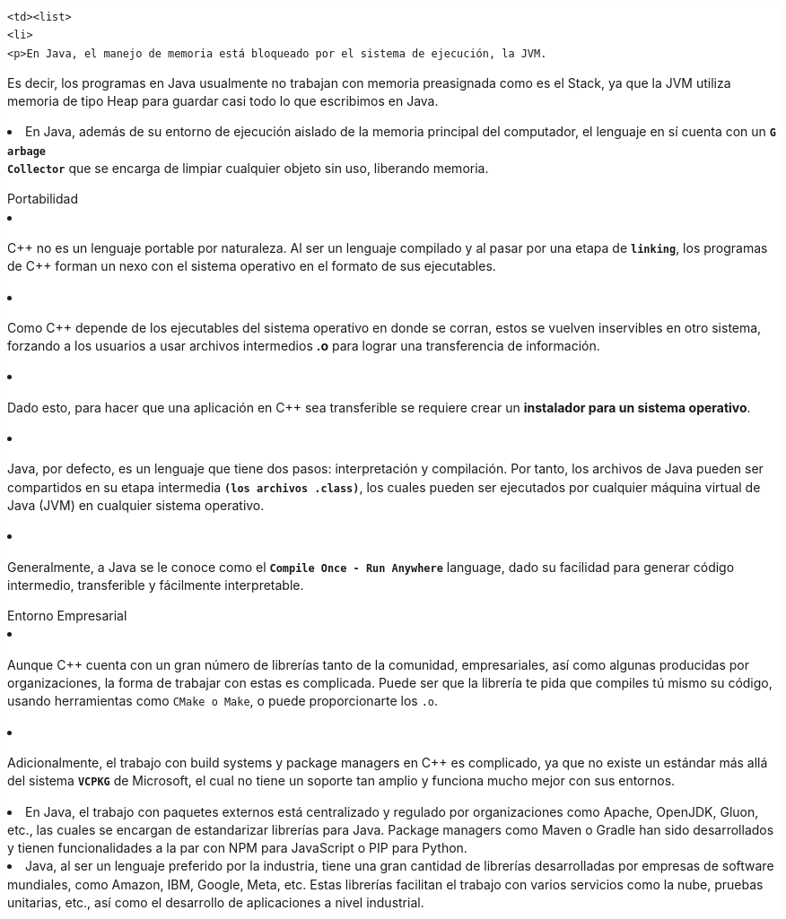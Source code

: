     <td><list>
    <li>
    <p>En Java, el manejo de memoria está bloqueado por el sistema de ejecución, la JVM.
Es decir, los programas en Java usualmente no trabajan con memoria preasignada como es el Stack, ya que la JVM utiliza memoria de tipo Heap para guardar casi todo lo que escribimos en Java.</p>
    </li> 
    <li>En Java, además de su entorno de ejecución aislado de la memoria principal del computador, el lenguaje en sí cuenta con un <code><b>Garbage Collector</b></code> que se encarga de limpiar cualquier objeto sin uso, liberando memoria.</li>
    </list></td>
</tr>
<tr>
    <td>Portabilidad</td>
    <td><list>
    <li>
    <p>C++ no es un lenguaje portable por naturaleza.
Al ser un lenguaje compilado y al pasar por una etapa de <code><b>linking</b></code>, los programas de C++ forman un nexo con el sistema operativo en el formato de sus ejecutables.</p>
    </li>
    <li>
<p>Como C++ depende de los ejecutables del sistema operativo en donde se corran, estos se vuelven inservibles en otro sistema, forzando a los usuarios a usar archivos intermedios <b>.o</b> para lograr una transferencia de información.</p></li>
    <li><p>Dado esto, para hacer que una aplicación en C++ sea transferible se requiere crear un <b>instalador para un sistema operativo</b>.</p></li>
    </list>
    </td>
    <td>
    <list>
    <li><p>Java, por defecto, es un lenguaje que tiene dos pasos: interpretación y compilación. Por tanto, los archivos de Java pueden ser compartidos en su etapa intermedia <code><b>(los archivos .class)</b></code>, los cuales pueden ser ejecutados por cualquier máquina virtual de Java (JVM) en cualquier sistema operativo.</p></li>
    <li><p>Generalmente, a Java se le conoce como el <code><b>Compile Once - Run Anywhere</b></code> language, dado su facilidad para generar código intermedio, transferible y fácilmente interpretable.</p></li>
</list>
    </td>
</tr>
<tr>
    <td>Entorno Empresarial</td>
    <td><list>
    <li><p>Aunque C++ cuenta con un gran número de librerías tanto de la comunidad, empresariales, así como algunas producidas por organizaciones, la forma de trabajar con estas es complicada.
Puede ser que la librería te pida que compiles tú mismo su código, usando herramientas como <code>CMake o Make</code>, o puede proporcionarte los <code>.o</code>.
</p></li>
<li><p>Adicionalmente, el trabajo con build systems y package managers en C++ es complicado, ya que no existe un estándar más allá del sistema <code><b>VCPKG</b></code> de Microsoft, el cual no tiene un soporte tan amplio y funciona mucho mejor con sus entornos.
</p></li>
</list></td>
<td><list>
<li>En Java, el trabajo con paquetes externos está centralizado y regulado por organizaciones como Apache, OpenJDK, Gluon, etc., las cuales se encargan de estandarizar librerías para Java.
Package managers como Maven o Gradle han sido desarrollados y tienen funcionalidades a la par con NPM para JavaScript o PIP para Python. 
</li>
<li>Java, al ser un lenguaje preferido por la industria, tiene una gran cantidad de librerías desarrolladas por empresas de software mundiales, como Amazon, IBM, Google, Meta, etc.
Estas librerías facilitan el trabajo con varios servicios como la nube, pruebas unitarias, etc., así como el desarrollo de aplicaciones a nivel industrial.</li>
</list></td>
</tr>